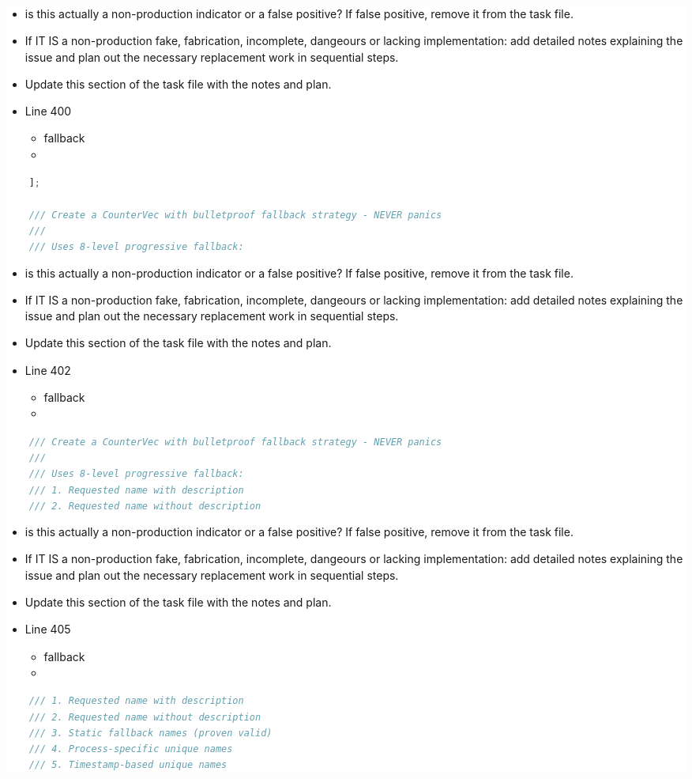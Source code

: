 - is this actually a non-production indicator or a false positive? If false positive, remove it from the task file.
- If IT IS a non-production fake, fabrication, incomplete, dangeours or lacking implementation: add detailed notes explaining the issue and plan out the necessary replacement work in sequential steps. 
- Update this section of the task file with the notes and plan.


- Line 400
  - fallback
  - 

```rust
    ];

    /// Create a CounterVec with bulletproof fallback strategy - NEVER panics
    ///
    /// Uses 8-level progressive fallback:
```

- is this actually a non-production indicator or a false positive? If false positive, remove it from the task file.
- If IT IS a non-production fake, fabrication, incomplete, dangeours or lacking implementation: add detailed notes explaining the issue and plan out the necessary replacement work in sequential steps. 
- Update this section of the task file with the notes and plan.


- Line 402
  - fallback
  - 

```rust
    /// Create a CounterVec with bulletproof fallback strategy - NEVER panics
    ///
    /// Uses 8-level progressive fallback:
    /// 1. Requested name with description  
    /// 2. Requested name without description
```

- is this actually a non-production indicator or a false positive? If false positive, remove it from the task file.
- If IT IS a non-production fake, fabrication, incomplete, dangeours or lacking implementation: add detailed notes explaining the issue and plan out the necessary replacement work in sequential steps. 
- Update this section of the task file with the notes and plan.


- Line 405
  - fallback
  - 

```rust
    /// 1. Requested name with description  
    /// 2. Requested name without description
    /// 3. Static fallback names (proven valid)
    /// 4. Process-specific unique names
    /// 5. Timestamp-based unique names
```
